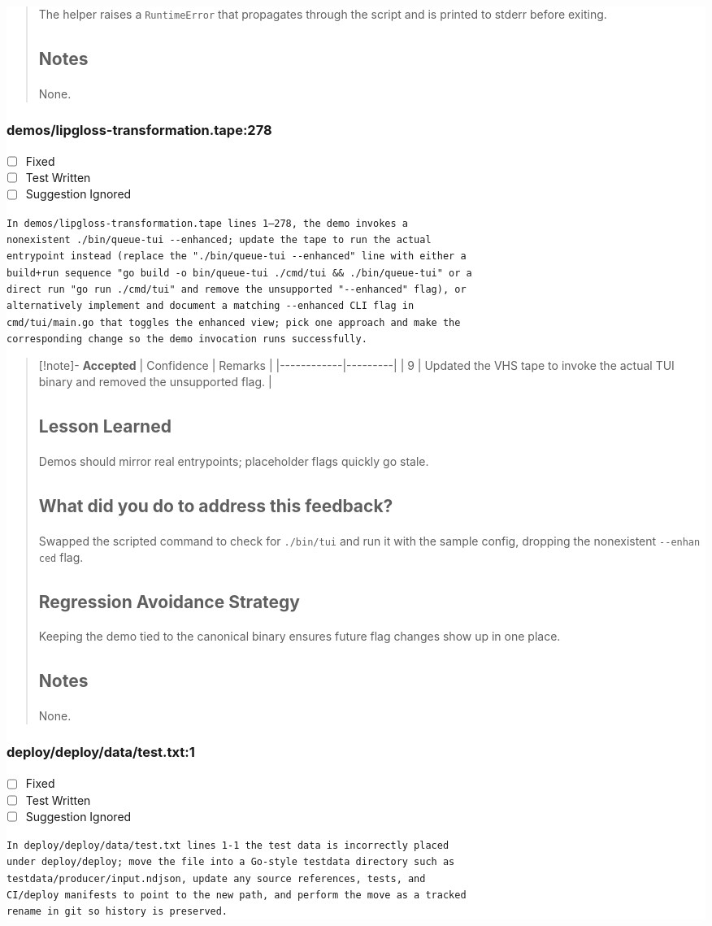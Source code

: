 > The helper raises a `RuntimeError` that propagates through the script and is printed to stderr before exiting.
>
> ## Notes
>
> None.

### demos/lipgloss-transformation.tape:278

- [ ] Fixed
- [ ] Test Written
- [ ] Suggestion Ignored

```text
In demos/lipgloss-transformation.tape lines 1–278, the demo invokes a
nonexistent ./bin/queue-tui --enhanced; update the tape to run the actual
entrypoint instead (replace the "./bin/queue-tui --enhanced" line with either a
build+run sequence "go build -o bin/queue-tui ./cmd/tui && ./bin/queue-tui" or a
direct run "go run ./cmd/tui" and remove the unsupported "--enhanced" flag), or
alternatively implement and document a matching --enhanced CLI flag in
cmd/tui/main.go that toggles the enhanced view; pick one approach and make the
corresponding change so the demo invocation runs successfully.
```

> [!note]- **Accepted**
> | Confidence | Remarks |
> |------------|---------|
> | 9 | Updated the VHS tape to invoke the actual TUI binary and removed the unsupported flag. |
>
> ## Lesson Learned
>
> Demos should mirror real entrypoints; placeholder flags quickly go stale.
>
> ## What did you do to address this feedback?
>
> Swapped the scripted command to check for `./bin/tui` and run it with the sample config, dropping the nonexistent `--enhanced` flag.
>
> ## Regression Avoidance Strategy
>
> Keeping the demo tied to the canonical binary ensures future flag changes show up in one place.
>
> ## Notes
>
> None.

### deploy/deploy/data/test.txt:1

- [ ] Fixed
- [ ] Test Written
- [ ] Suggestion Ignored

```text
In deploy/deploy/data/test.txt lines 1-1 the test data is incorrectly placed
under deploy/deploy; move the file into a Go-style testdata directory such as
testdata/producer/input.ndjson, update any source references, tests, and
CI/deploy manifests to point to the new path, and perform the move as a tracked
rename in git so history is preserved.
```
